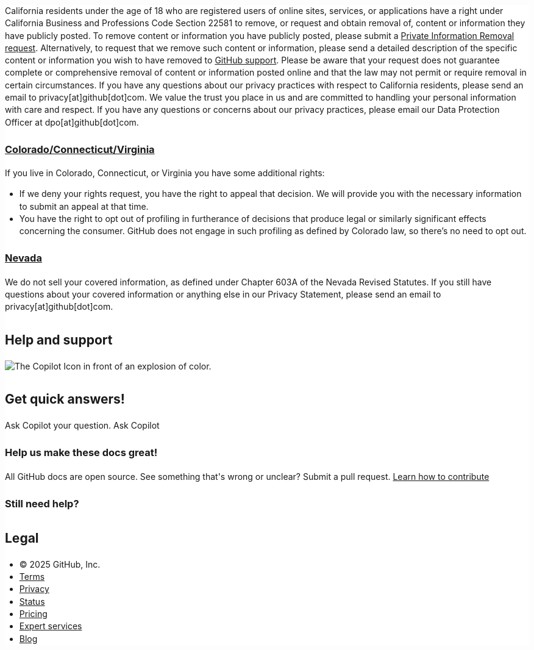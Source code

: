 California residents under the age of 18 who are registered users of online sites, services, or applications have a right under California Business and Professions Code Section 22581 to remove, or request and obtain removal of, content or information they have publicly posted. To remove content or information you have publicly posted, please submit a [Private Information Removal request](https://support.github.com/contact/private-information). Alternatively, to request that we remove such content or information, please send a detailed description of the specific content or information you wish to have removed to [GitHub support](https://support.github.com/request). Please be aware that your request does not guarantee complete or comprehensive removal of content or information posted online and that the law may not permit or require removal in certain circumstances. If you have any questions about our privacy practices with respect to California residents, please send an email to privacy[at]github[dot]com.
We value the trust you place in us and are committed to handling your personal information with care and respect. If you have any questions or concerns about our privacy practices, please email our Data Protection Officer at dpo[at]github[dot]com.
### [Colorado/Connecticut/Virginia](https://docs.github.com/en/site-policy/privacy-policies/github-general-privacy-statement#coloradoconnecticutvirginia)
If you live in Colorado, Connecticut, or Virginia you have some additional rights:
  * If we deny your rights request, you have the right to appeal that decision. We will provide you with the necessary information to submit an appeal at that time.
  * You have the right to opt out of profiling in furtherance of decisions that produce legal or similarly significant effects concerning the consumer. GitHub does not engage in such profiling as defined by Colorado law, so there’s no need to opt out.


### [Nevada](https://docs.github.com/en/site-policy/privacy-policies/github-general-privacy-statement#nevada)
We do not sell your covered information, as defined under Chapter 603A of the Nevada Revised Statutes. If you still have questions about your covered information or anything else in our Privacy Statement, please send an email to privacy[at]github[dot]com.
## Help and support
![The Copilot Icon in front of an explosion of color.](https://docs.github.com/assets/images/search/copilot-action.png)
## Get quick answers!
Ask Copilot your question.
Ask Copilot
### Help us make these docs great!
All GitHub docs are open source. See something that's wrong or unclear? Submit a pull request.
[](https://github.com/github/docs/blob/main/content/site-policy/privacy-policies/github-general-privacy-statement.md)
[Learn how to contribute](https://docs.github.com/contributing)
### Still need help?
[](https://github.com/orgs/community/discussions)
[](https://support.github.com)
## Legal
  * © 2025 GitHub, Inc.
  * [Terms](https://docs.github.com/en/site-policy/github-terms/github-terms-of-service)
  * [Privacy](https://docs.github.com/en/site-policy/privacy-policies/github-privacy-statement)
  * [Status](https://www.githubstatus.com/)
  * [Pricing](https://github.com/pricing)
  * [Expert services](https://services.github.com)
  * [Blog](https://github.blog)


